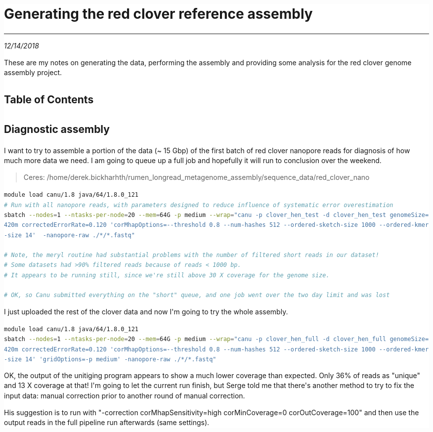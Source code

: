 # Generating the red clover reference assembly
---
*12/14/2018*

These are my notes on generating the data, performing the assembly and providing some analysis for the red clover genome assembly project.

## Table of Contents


## Diagnostic assembly

I want to try to assemble a portion of the data (~ 15 Gbp) of the first batch of red clover nanopore reads for diagnosis of how much more data we need. I am going to queue up a full job and hopefully it will run to conclusion over the weekend.

> Ceres: /home/derek.bickharhth/rumen_longread_metagenome_assembly/sequence_data/red_clover_nano

```bash
module load canu/1.8 java/64/1.8.0_121
# Run with all nanopore reads, with parameters designed to reduce influence of systematic error overestimation
sbatch --nodes=1 --ntasks-per-node=20 --mem=64G -p medium --wrap="canu -p clover_hen_test -d clover_hen_test genomeSize=420m correctedErrorRate=0.120 'corMhapOptions=--threshold 0.8 --num-hashes 512 --ordered-sketch-size 1000 --ordered-kmer-size 14'  -nanopore-raw ./*/*.fastq"

# Note, the meryl routine had substantial problems with the number of filtered short reads in our dataset! 
# Some datasets had >90% filtered reads because of reads < 1000 bp. 
# It appears to be running still, since we're still above 30 X coverage for the genome size.

# OK, so Canu submitted everything on the "short" queue, and one job went over the two day limit and was lost
```

I just uploaded the rest of the clover data and now I'm going to try the whole assembly.

```bash
module load canu/1.8 java/64/1.8.0_121
sbatch --nodes=1 --ntasks-per-node=20 --mem=64G -p medium --wrap="canu -p clover_hen_full -d clover_hen_full genomeSize=420m correctedErrorRate=0.120 'corMhapOptions=--threshold 0.8 --num-hashes 512 --ordered-sketch-size 1000 --ordered-kmer-size 14' 'gridOptions=-p medium' -nanopore-raw ./*/*.fastq"
```

OK, the output of the unitiging program appears to show a much lower coverage than expected. Only 36% of reads as "unique" and 13 X coverage at that! I'm going to let the current run finish, but Serge told me that there's another method to try to fix the input data: manual correction prior to another round of manual correction.

His suggestion is to run with "-correction corMhapSensitivity=high corMinCoverage=0 corOutCoverage=100" and then use the output reads in the full pipeline run afterwards (same settings).
